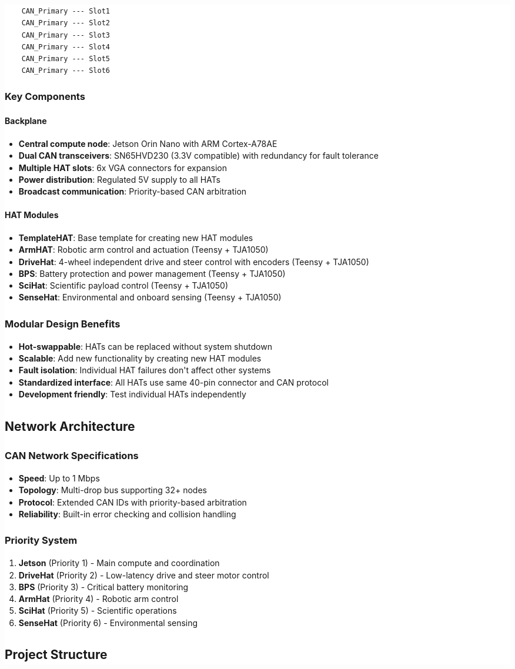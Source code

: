```mermaid
    CAN_Primary --- Slot1
    CAN_Primary --- Slot2
    CAN_Primary --- Slot3
    CAN_Primary --- Slot4
    CAN_Primary --- Slot5
    CAN_Primary --- Slot6
```

### Key Components

#### Backplane
- **Central compute node**: Jetson Orin Nano with ARM Cortex-A78AE
- **Dual CAN transceivers**: SN65HVD230 (3.3V compatible) with redundancy for fault tolerance
- **Multiple HAT slots**: 6x VGA connectors for expansion
- **Power distribution**: Regulated 5V supply to all HATs
- **Broadcast communication**: Priority-based CAN arbitration

#### HAT Modules
- **TemplateHAT**: Base template for creating new HAT modules
- **ArmHAT**: Robotic arm control and actuation (Teensy + TJA1050)
- **DriveHat**: 4-wheel independent drive and steer control with encoders (Teensy + TJA1050)
- **BPS**: Battery protection and power management (Teensy + TJA1050)
- **SciHat**: Scientific payload control (Teensy + TJA1050)
- **SenseHat**: Environmental and onboard sensing (Teensy + TJA1050)

### Modular Design Benefits
- **Hot-swappable**: HATs can be replaced without system shutdown
- **Scalable**: Add new functionality by creating new HAT modules
- **Fault isolation**: Individual HAT failures don't affect other systems
- **Standardized interface**: All HATs use same 40-pin connector and CAN protocol
- **Development friendly**: Test individual HATs independently

## Network Architecture

### CAN Network Specifications
- **Speed**: Up to 1 Mbps
- **Topology**: Multi-drop bus supporting 32+ nodes
- **Protocol**: Extended CAN IDs with priority-based arbitration
- **Reliability**: Built-in error checking and collision handling

### Priority System
1. **Jetson** (Priority 1) - Main compute and coordination
2. **DriveHat** (Priority 2) - Low-latency drive and steer motor control
3. **BPS** (Priority 3) - Critical battery monitoring
4. **ArmHat** (Priority 4) - Robotic arm control
5. **SciHat** (Priority 5) - Scientific operations
6. **SenseHat** (Priority 6) - Environmental sensing

## Project Structure
